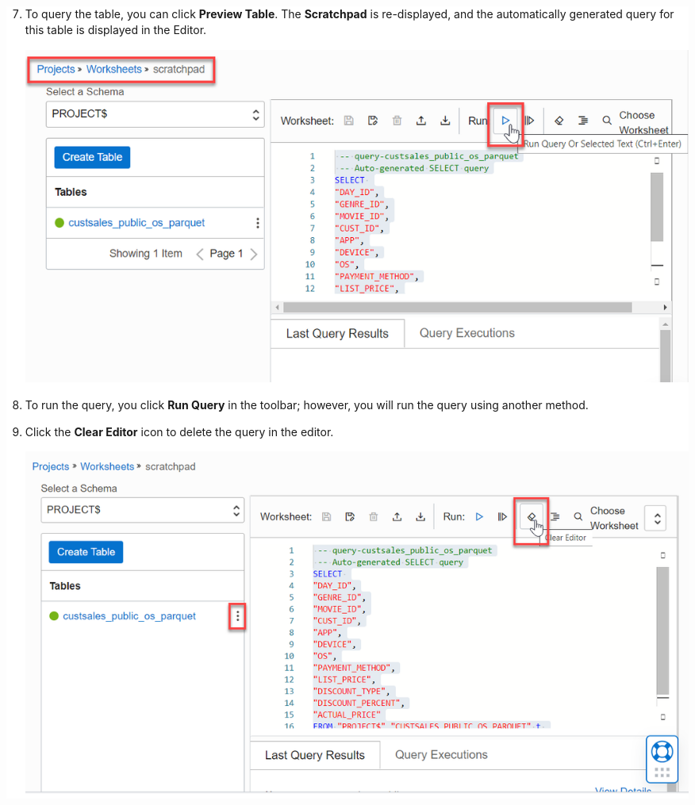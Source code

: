 7. To query the table, you can click **Preview Table**. The **Scratchpad** is re-displayed, and the automatically generated query for this table is displayed in the Editor.

    ![Click Preview Table.](./images/click-preview-table.png " ")

8. To run the query, you click **Run Query** in the toolbar; however, you will run the query using another method.

9. Click the **Clear Editor** icon to delete the query in the editor.

      ![Click Clear Editor.](./images/clear-editor.png " ")
